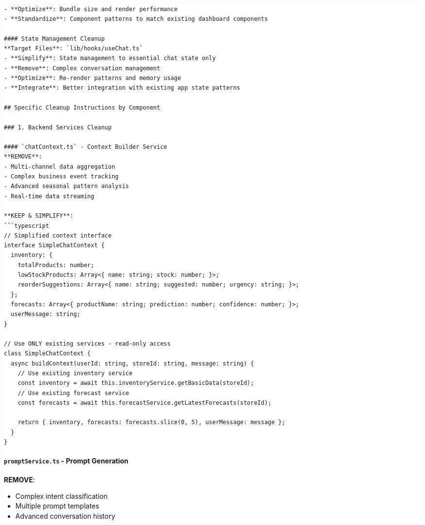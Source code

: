 ```
- **Optimize**: Bundle size and render performance
- **Standardize**: Component patterns to match existing dashboard components

#### State Management Cleanup
**Target Files**: `lib/hooks/useChat.ts`
- **Simplify**: State management to essential chat state only
- **Remove**: Complex conversation management
- **Optimize**: Re-render patterns and memory usage
- **Integrate**: Better integration with existing app state patterns

## Specific Cleanup Instructions by Component

### 1. Backend Services Cleanup

#### `chatContext.ts` - Context Builder Service
**REMOVE**: 
- Multi-channel data aggregation
- Complex business event tracking
- Advanced seasonal pattern analysis
- Real-time data streaming

**KEEP & SIMPLIFY**:
```typescript
// Simplified context interface
interface SimpleChatContext {
  inventory: {
    totalProducts: number;
    lowStockProducts: Array<{ name: string; stock: number; }>;
    reorderSuggestions: Array<{ name: string; suggested: number; urgency: string; }>;
  };
  forecasts: Array<{ productName: string; prediction: number; confidence: number; }>;
  userMessage: string;
}

// Use ONLY existing services - read-only access
class SimpleChatContext {
  async buildContext(userId: string, storeId: string, message: string) {
    // Use existing inventory service
    const inventory = await this.inventoryService.getBasicData(storeId);
    // Use existing forecast service  
    const forecasts = await this.forecastService.getLatestForecasts(storeId);
    
    return { inventory, forecasts: forecasts.slice(0, 5), userMessage: message };
  }
}
```

#### `promptService.ts` - Prompt Generation
**REMOVE**:
- Complex intent classification
- Multiple prompt templates
- Advanced conversation history
